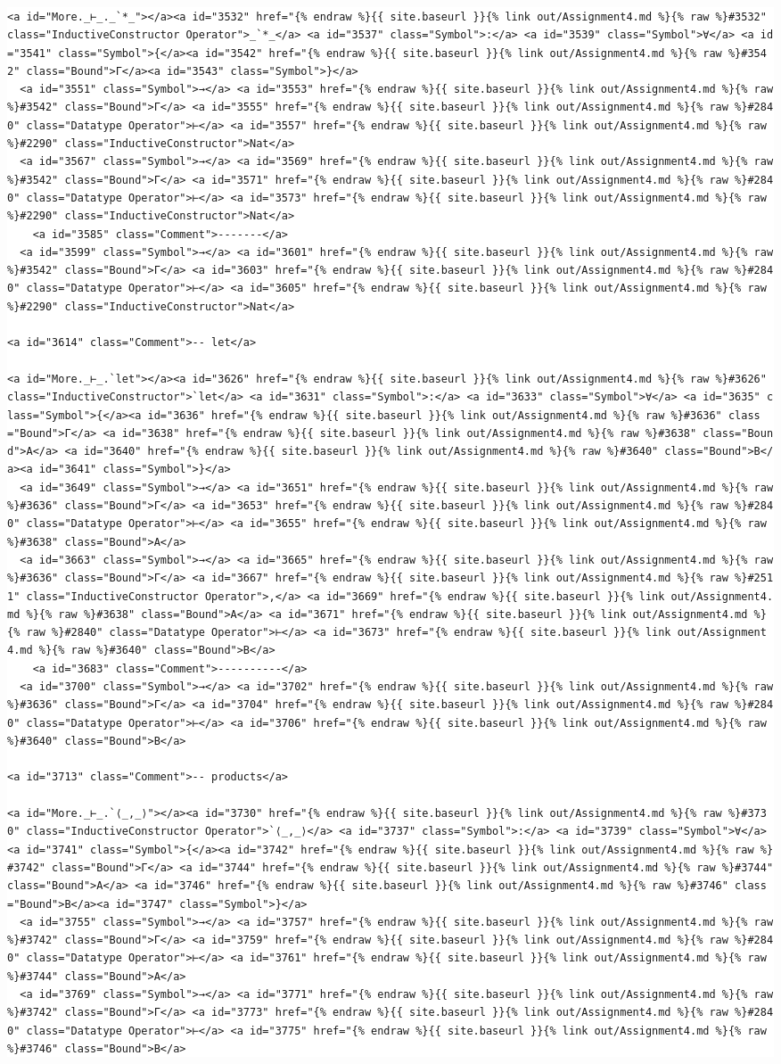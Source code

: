     <a id="More._⊢_._`*_"></a><a id="3532" href="{% endraw %}{{ site.baseurl }}{% link out/Assignment4.md %}{% raw %}#3532" class="InductiveConstructor Operator">_`*_</a> <a id="3537" class="Symbol">:</a> <a id="3539" class="Symbol">∀</a> <a id="3541" class="Symbol">{</a><a id="3542" href="{% endraw %}{{ site.baseurl }}{% link out/Assignment4.md %}{% raw %}#3542" class="Bound">Γ</a><a id="3543" class="Symbol">}</a>
      <a id="3551" class="Symbol">→</a> <a id="3553" href="{% endraw %}{{ site.baseurl }}{% link out/Assignment4.md %}{% raw %}#3542" class="Bound">Γ</a> <a id="3555" href="{% endraw %}{{ site.baseurl }}{% link out/Assignment4.md %}{% raw %}#2840" class="Datatype Operator">⊢</a> <a id="3557" href="{% endraw %}{{ site.baseurl }}{% link out/Assignment4.md %}{% raw %}#2290" class="InductiveConstructor">Nat</a>
      <a id="3567" class="Symbol">→</a> <a id="3569" href="{% endraw %}{{ site.baseurl }}{% link out/Assignment4.md %}{% raw %}#3542" class="Bound">Γ</a> <a id="3571" href="{% endraw %}{{ site.baseurl }}{% link out/Assignment4.md %}{% raw %}#2840" class="Datatype Operator">⊢</a> <a id="3573" href="{% endraw %}{{ site.baseurl }}{% link out/Assignment4.md %}{% raw %}#2290" class="InductiveConstructor">Nat</a>
        <a id="3585" class="Comment">-------</a>
      <a id="3599" class="Symbol">→</a> <a id="3601" href="{% endraw %}{{ site.baseurl }}{% link out/Assignment4.md %}{% raw %}#3542" class="Bound">Γ</a> <a id="3603" href="{% endraw %}{{ site.baseurl }}{% link out/Assignment4.md %}{% raw %}#2840" class="Datatype Operator">⊢</a> <a id="3605" href="{% endraw %}{{ site.baseurl }}{% link out/Assignment4.md %}{% raw %}#2290" class="InductiveConstructor">Nat</a>

    <a id="3614" class="Comment">-- let</a>

    <a id="More._⊢_.`let"></a><a id="3626" href="{% endraw %}{{ site.baseurl }}{% link out/Assignment4.md %}{% raw %}#3626" class="InductiveConstructor">`let</a> <a id="3631" class="Symbol">:</a> <a id="3633" class="Symbol">∀</a> <a id="3635" class="Symbol">{</a><a id="3636" href="{% endraw %}{{ site.baseurl }}{% link out/Assignment4.md %}{% raw %}#3636" class="Bound">Γ</a> <a id="3638" href="{% endraw %}{{ site.baseurl }}{% link out/Assignment4.md %}{% raw %}#3638" class="Bound">A</a> <a id="3640" href="{% endraw %}{{ site.baseurl }}{% link out/Assignment4.md %}{% raw %}#3640" class="Bound">B</a><a id="3641" class="Symbol">}</a>
      <a id="3649" class="Symbol">→</a> <a id="3651" href="{% endraw %}{{ site.baseurl }}{% link out/Assignment4.md %}{% raw %}#3636" class="Bound">Γ</a> <a id="3653" href="{% endraw %}{{ site.baseurl }}{% link out/Assignment4.md %}{% raw %}#2840" class="Datatype Operator">⊢</a> <a id="3655" href="{% endraw %}{{ site.baseurl }}{% link out/Assignment4.md %}{% raw %}#3638" class="Bound">A</a>
      <a id="3663" class="Symbol">→</a> <a id="3665" href="{% endraw %}{{ site.baseurl }}{% link out/Assignment4.md %}{% raw %}#3636" class="Bound">Γ</a> <a id="3667" href="{% endraw %}{{ site.baseurl }}{% link out/Assignment4.md %}{% raw %}#2511" class="InductiveConstructor Operator">,</a> <a id="3669" href="{% endraw %}{{ site.baseurl }}{% link out/Assignment4.md %}{% raw %}#3638" class="Bound">A</a> <a id="3671" href="{% endraw %}{{ site.baseurl }}{% link out/Assignment4.md %}{% raw %}#2840" class="Datatype Operator">⊢</a> <a id="3673" href="{% endraw %}{{ site.baseurl }}{% link out/Assignment4.md %}{% raw %}#3640" class="Bound">B</a>
        <a id="3683" class="Comment">----------</a>
      <a id="3700" class="Symbol">→</a> <a id="3702" href="{% endraw %}{{ site.baseurl }}{% link out/Assignment4.md %}{% raw %}#3636" class="Bound">Γ</a> <a id="3704" href="{% endraw %}{{ site.baseurl }}{% link out/Assignment4.md %}{% raw %}#2840" class="Datatype Operator">⊢</a> <a id="3706" href="{% endraw %}{{ site.baseurl }}{% link out/Assignment4.md %}{% raw %}#3640" class="Bound">B</a>

    <a id="3713" class="Comment">-- products</a>

    <a id="More._⊢_.`⟨_,_⟩"></a><a id="3730" href="{% endraw %}{{ site.baseurl }}{% link out/Assignment4.md %}{% raw %}#3730" class="InductiveConstructor Operator">`⟨_,_⟩</a> <a id="3737" class="Symbol">:</a> <a id="3739" class="Symbol">∀</a> <a id="3741" class="Symbol">{</a><a id="3742" href="{% endraw %}{{ site.baseurl }}{% link out/Assignment4.md %}{% raw %}#3742" class="Bound">Γ</a> <a id="3744" href="{% endraw %}{{ site.baseurl }}{% link out/Assignment4.md %}{% raw %}#3744" class="Bound">A</a> <a id="3746" href="{% endraw %}{{ site.baseurl }}{% link out/Assignment4.md %}{% raw %}#3746" class="Bound">B</a><a id="3747" class="Symbol">}</a>
      <a id="3755" class="Symbol">→</a> <a id="3757" href="{% endraw %}{{ site.baseurl }}{% link out/Assignment4.md %}{% raw %}#3742" class="Bound">Γ</a> <a id="3759" href="{% endraw %}{{ site.baseurl }}{% link out/Assignment4.md %}{% raw %}#2840" class="Datatype Operator">⊢</a> <a id="3761" href="{% endraw %}{{ site.baseurl }}{% link out/Assignment4.md %}{% raw %}#3744" class="Bound">A</a>
      <a id="3769" class="Symbol">→</a> <a id="3771" href="{% endraw %}{{ site.baseurl }}{% link out/Assignment4.md %}{% raw %}#3742" class="Bound">Γ</a> <a id="3773" href="{% endraw %}{{ site.baseurl }}{% link out/Assignment4.md %}{% raw %}#2840" class="Datatype Operator">⊢</a> <a id="3775" href="{% endraw %}{{ site.baseurl }}{% link out/Assignment4.md %}{% raw %}#3746" class="Bound">B</a>